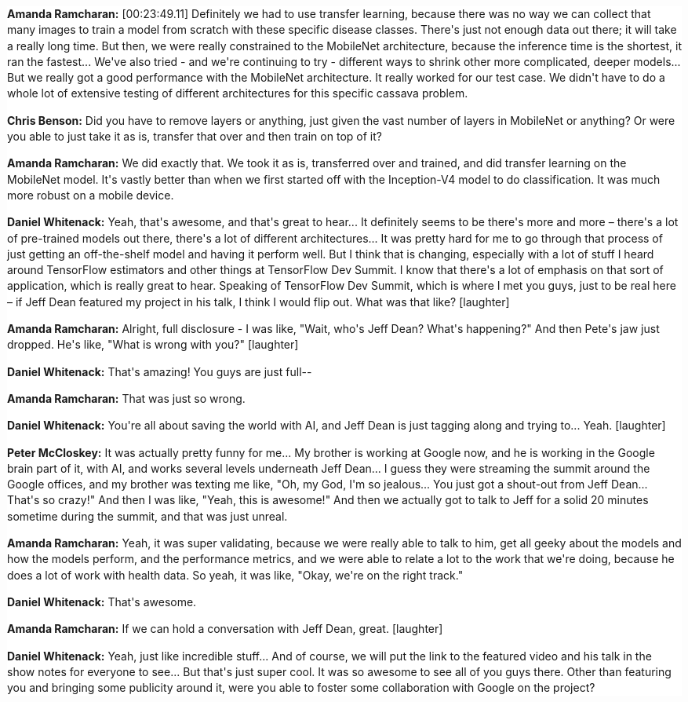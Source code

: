 **Amanda Ramcharan:** \[00:23:49.11\] Definitely we had to use transfer learning, because there was no way we can collect that many images to train a model from scratch with these specific disease classes. There's just not enough data out there; it will take a really long time. But then, we were really constrained to the MobileNet architecture, because the inference time is the shortest, it ran the fastest... We've also tried - and we're continuing to try - different ways to shrink other more complicated, deeper models... But we really got a good performance with the MobileNet architecture. It really worked for our test case. We didn't have to do a whole lot of extensive testing of different architectures for this specific cassava problem.

**Chris Benson:** Did you have to remove layers or anything, just given the vast number of layers in MobileNet or anything? Or were you able to just take it as is, transfer that over and then train on top of it?

**Amanda Ramcharan:** We did exactly that. We took it as is, transferred over and trained, and did transfer learning on the MobileNet model. It's vastly better than when we first started off with the Inception-V4 model to do classification. It was much more robust on a mobile device.

**Daniel Whitenack:** Yeah, that's awesome, and that's great to hear... It definitely seems to be there's more and more – there's a lot of pre-trained models out there, there's a lot of different architectures... It was pretty hard for me to go through that process of just getting an off-the-shelf model and having it perform well. But I think that is changing, especially with a lot of stuff I heard around TensorFlow estimators and other things at TensorFlow Dev Summit. I know that there's a lot of emphasis on that sort of application, which is really great to hear. Speaking of TensorFlow Dev Summit, which is where I met you guys, just to be real here – if Jeff Dean featured my project in his talk, I think I would flip out. What was that like? \[laughter\]

**Amanda Ramcharan:** Alright, full disclosure - I was like, "Wait, who's Jeff Dean? What's happening?" And then Pete's jaw just dropped. He's like, "What is wrong with you?" \[laughter\]

**Daniel Whitenack:** That's amazing! You guys are just full--

**Amanda Ramcharan:** That was just so wrong.

**Daniel Whitenack:** You're all about saving the world with AI, and Jeff Dean is just tagging along and trying to... Yeah. \[laughter\]

**Peter McCloskey:** It was actually pretty funny for me... My brother is working at Google now, and he is working in the Google brain part of it, with AI, and works several levels underneath Jeff Dean... I guess they were streaming the summit around the Google offices, and my brother was texting me like, "Oh, my God, I'm so jealous... You just got a shout-out from Jeff Dean... That's so crazy!" And then I was like, "Yeah, this is awesome!" And then we actually got to talk to Jeff for a solid 20 minutes sometime during the summit, and that was just unreal.

**Amanda Ramcharan:** Yeah, it was super validating, because we were really able to talk to him, get all geeky about the models and how the models perform, and the performance metrics, and we were able to relate a lot to the work that we're doing, because he does a lot of work with health data. So yeah, it was like, "Okay, we're on the right track."

**Daniel Whitenack:** That's awesome.

**Amanda Ramcharan:** If we can hold a conversation with Jeff Dean, great. \[laughter\]

**Daniel Whitenack:** Yeah, just like incredible stuff... And of course, we will put the link to the featured video and his talk in the show notes for everyone to see... But that's just super cool. It was so awesome to see all of you guys there. Other than featuring you and bringing some publicity around it, were you able to foster some collaboration with Google on the project?
